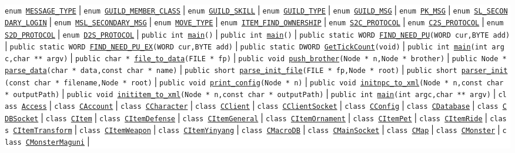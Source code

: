 `enum `[`MESSAGE_TYPE`](#common_8h_1a9b5a0b76eb0e090179107cdfc25e8593)            | 
`enum `[`GUILD_MEMBER_CLASS`](#common_8h_1adc6f89c0349d3a704171158352b00fe3)            | 
`enum `[`GUILD_SKILL`](#common_8h_1a96c660a0418869eed0cf7ef67af47f30)            | 
`enum `[`GUILD_TYPE`](#common_8h_1a36ceedc6dd0b1e3f2cc23ec1b32e6029)            | 
`enum `[`GUILD_MSG`](#common_8h_1aa2c4e8a6a4d4674dd1af5e4fcf1449fd)            | 
`enum `[`PK_MSG`](#common_8h_1a0b136ae40287b73775b928ba763cc0b7)            | 
`enum `[`SL_SECONDARY_LOGIN`](#common_8h_1a8f04395c42cba7b034a56b567bfebe72)            | 
`enum `[`MSL_SECONDARY_MSG`](#common_8h_1a5e78262c1dc96da54d07500257e9cf30)            | 
`enum `[`MOVE_TYPE`](#common_8h_1ae69287964278ca9a447864d392ee2892)            | 
`enum `[`ITEM_FIND_OWNERSHIP`](#common_8h_1a187d0709f51edcc44542ddcaa0ece58f)            | 
`enum `[`S2C_PROTOCOL`](#MainProtocol_8h_1a49f97bf1dd7d554a59215b372d713e5f)            | 
`enum `[`C2S_PROTOCOL`](#MainProtocol_8h_1ae21857da865616e5a54c938d859a4eb9)            | 
`enum `[`S2D_PROTOCOL`](#MainProtocol_8h_1a490457dc86189ecae07a0424c04930b2)            | 
`enum `[`D2S_PROTOCOL`](#MainProtocol_8h_1ac88fc7f40af0c33e88d14fb9988ea444)            | 
`public int `[`main`](#DBServer_2main_8cpp_1ae66f6b31b5ad750f1fe042a706a4e3d4)`()`            | 
`public int `[`main`](#MainServer_2main_8cpp_1ae66f6b31b5ad750f1fe042a706a4e3d4)`()`            | 
`public static WORD `[`FIND_NEED_PU`](#common_8h_1a109cddba62ace3cd2a7d89c51cc7b5f8)`(WORD cur,BYTE add)`            | 
`public static WORD `[`FIND_NEED_PU_EX`](#common_8h_1ab91cd69c23cada44263b7afa91fcb737)`(WORD cur,BYTE add)`            | 
`public static DWORD `[`GetTickCount`](#minwindef_8h_1a7a0122a31225e679b711e65f1223ea32)`(void)`            | 
`public int `[`main`](#ConvertC_09_09_8cpp_1a3c04138a5bfe5d72780bb7e82a18e627)`(int argc,char ** argv)`            | 
`public char * `[`file_to_data`](#ConvertC_8cpp_1a78761c9d82cfc5451c7e0636edbd2c01)`(FILE * fp)`            | 
`public void `[`push_brother`](#ConvertC_8cpp_1a7f79dcb886da35dcc900ba3c5bf61145)`(Node * n,Node * brother)`            | 
`public Node * `[`parse_data`](#ConvertC_8cpp_1a1f4451e08936a8435f71c6aa25c904fc)`(char * data,const char * name)`            | 
`public short `[`parse_init_file`](#ConvertC_8cpp_1a0826ca754e2ec9991f2151d239f10b69)`(FILE * fp,Node * root)`            | 
`public short `[`parser_init`](#ConvertC_8cpp_1aadaee9188077afb98f52fa7480a124d8)`(const char * filename,Node * root)`            | 
`public void `[`print_config`](#ConvertC_8cpp_1aa49e2df8491ffca6a93a99c8e760941d)`(Node * n)`            | 
`public void `[`initnpc_to_xml`](#ConvertC_8cpp_1a128d427efe47e83280860cf66a6f6445)`(Node * n,const char * outputPath)`            | 
`public void `[`inititem_to_xml`](#ConvertC_8cpp_1af11dac291682845e0836dd2e47bbfaea)`(Node * n,const char * outputPath)`            | 
`public int `[`main`](#ConvertC_8cpp_1a3c04138a5bfe5d72780bb7e82a18e627)`(int argc,char ** argv)`            | 
`class `[`Access`](#classAccess) | 
`class `[`CAccount`](#classCAccount) | 
`class `[`CCharacter`](#classCCharacter) | 
`class `[`CClient`](#classCClient) | 
`class `[`CClientSocket`](#classCClientSocket) | 
`class `[`CConfig`](#classCConfig) | 
`class `[`CDatabase`](#classCDatabase) | 
`class `[`CDBSocket`](#classCDBSocket) | 
`class `[`CItem`](#classCItem) | 
`class `[`CItemDefense`](#classCItemDefense) | 
`class `[`CItemGeneral`](#classCItemGeneral) | 
`class `[`CItemOrnament`](#classCItemOrnament) | 
`class `[`CItemPet`](#classCItemPet) | 
`class `[`CItemRide`](#classCItemRide) | 
`class `[`CItemTransform`](#classCItemTransform) | 
`class `[`CItemWeapon`](#classCItemWeapon) | 
`class `[`CItemYinyang`](#classCItemYinyang) | 
`class `[`CMacroDB`](#classCMacroDB) | 
`class `[`CMainSocket`](#classCMainSocket) | 
`class `[`CMap`](#classCMap) | 
`class `[`CMonster`](#classCMonster) | 
`class `[`CMonsterMaguni`](#classCMonsterMaguni) | 